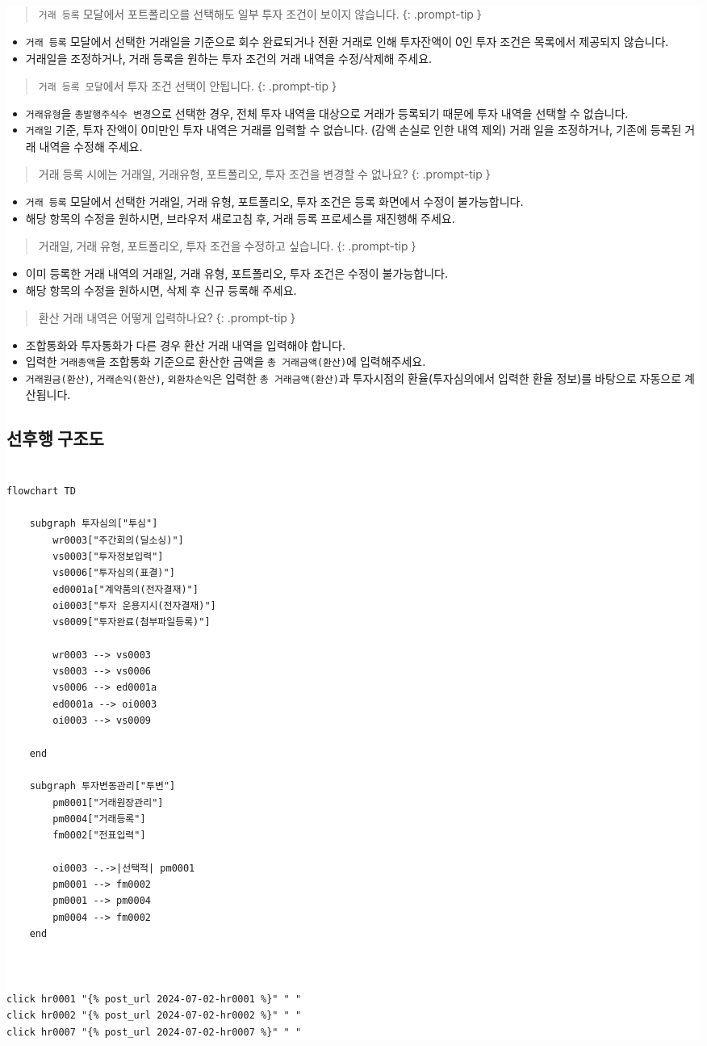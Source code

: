 > `거래 등록` 모달에서 포트폴리오를 선택해도 일부 투자 조건이 보이지 않습니다.
{: .prompt-tip }
- `거래 등록` 모달에서 선택한 거래일을 기준으로 회수 완료되거나 전환 거래로 인해 투자잔액이 0인 투자 조건은 목록에서 제공되지 않습니다.
- 거래일을 조정하거나, 거래 등록을 원하는 투자 조건의 거래 내역을 수정/삭제해 주세요.

> `거래 등록 모달`에서 투자 조건 선택이 안됩니다.
{: .prompt-tip }
- `거래유형`을 `총발행주식수 변경`으로 선택한 경우, 전체 투자 내역을 대상으로 거래가 등록되기 때문에 투자 내역을 선택할 수 없습니다.
- `거래일` 기준, 투자 잔액이 0미만인 투자 내역은 거래를 입력할 수 없습니다. (감액 손실로 인한 내역 제외) 거래 일을 조정하거나, 기존에 등록된 거래 내역을 수정해 주세요.

> 거래 등록 시에는 거래일, 거래유형, 포트폴리오, 투자 조건을 변경할 수 없나요?
{: .prompt-tip }
- `거래 등록` 모달에서 선택한 거래일, 거래 유형, 포트폴리오, 투자 조건은 등록 화면에서 수정이 불가능합니다.
- 해당 항목의 수정을 원하시면, 브라우저 새로고침 후, 거래 등록 프로세스를 재진행해 주세요.

> 거래일, 거래 유형, 포트폴리오, 투자 조건을 수정하고 싶습니다.
{: .prompt-tip }
- 이미 등록한 거래 내역의 거래일, 거래 유형, 포트폴리오, 투자 조건은 수정이 불가능합니다.
- 해당 항목의 수정을 원하시면, 삭제 후 신규 등록해 주세요.

> 환산 거래 내역은 어떻게 입력하나요?
{: .prompt-tip }
- 조합통화와 투자통화가 다른 경우 환산 거래 내역을 입력해야 합니다.
- 입력한 `거래총액`을 조합통화 기준으로 환산한 금액을 `총 거래금액(환산)`에 입력해주세요.
- `거래원금(환산)`, `거래손익(환산)`, `외환차손익`은 입력한 `총 거래금액(환산)`과 투자시점의 환율(투자심의에서 입력한 환율 정보)를 바탕으로 자동으로 계산됩니다. 

## 선후행 구조도

```mermaid

flowchart TD

    subgraph 투자심의["투심"]
        wr0003["주간회의(딜소싱)"]
        vs0003["투자정보입력"]
        vs0006["투자심의(표결)"]
        ed0001a["계약품의(전자결재)"]
        oi0003["투자 운용지시(전자결재)"]
        vs0009["투자완료(첨부파일등록)"]

        wr0003 --> vs0003
        vs0003 --> vs0006
        vs0006 --> ed0001a
        ed0001a --> oi0003
        oi0003 --> vs0009

    end

    subgraph 투자변동관리["투변"]
        pm0001["거래원장관리"]
        pm0004["거래등록"]
        fm0002["전표입력"]

        oi0003 -.->|선택적| pm0001
        pm0001 --> fm0002
        pm0001 --> pm0004
        pm0004 --> fm0002
    end


    
click hr0001 "{% post_url 2024-07-02-hr0001 %}" " "
click hr0002 "{% post_url 2024-07-02-hr0002 %}" " "
click hr0007 "{% post_url 2024-07-02-hr0007 %}" " "
```
